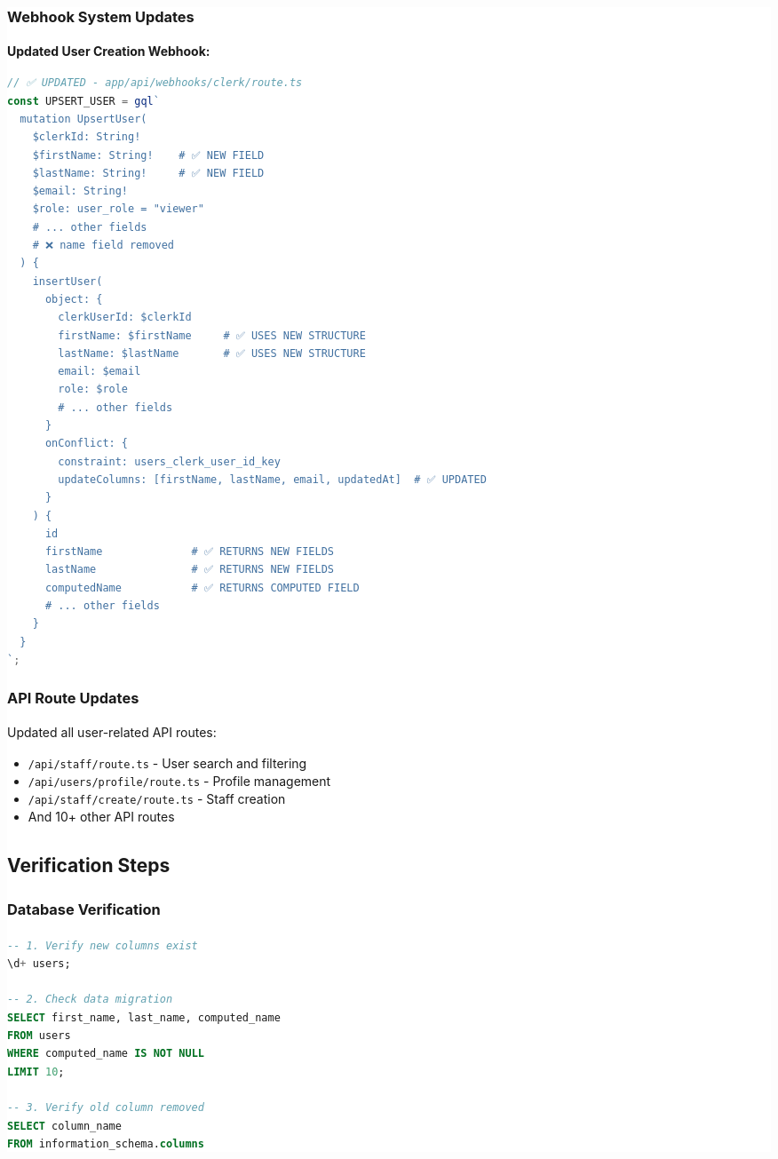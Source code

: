 ### Webhook System Updates

**Updated User Creation Webhook:**
```typescript
// ✅ UPDATED - app/api/webhooks/clerk/route.ts
const UPSERT_USER = gql`
  mutation UpsertUser(
    $clerkId: String!
    $firstName: String!    # ✅ NEW FIELD
    $lastName: String!     # ✅ NEW FIELD  
    $email: String!
    $role: user_role = "viewer"
    # ... other fields
    # ❌ name field removed
  ) {
    insertUser(
      object: {
        clerkUserId: $clerkId
        firstName: $firstName     # ✅ USES NEW STRUCTURE
        lastName: $lastName       # ✅ USES NEW STRUCTURE
        email: $email
        role: $role
        # ... other fields
      }
      onConflict: {
        constraint: users_clerk_user_id_key
        updateColumns: [firstName, lastName, email, updatedAt]  # ✅ UPDATED
      }
    ) {
      id
      firstName              # ✅ RETURNS NEW FIELDS
      lastName               # ✅ RETURNS NEW FIELDS  
      computedName           # ✅ RETURNS COMPUTED FIELD
      # ... other fields
    }
  }
`;
```

### API Route Updates

Updated all user-related API routes:
- `/api/staff/route.ts` - User search and filtering  
- `/api/users/profile/route.ts` - Profile management
- `/api/staff/create/route.ts` - Staff creation
- And 10+ other API routes

## Verification Steps

### Database Verification
```sql
-- 1. Verify new columns exist
\d+ users;

-- 2. Check data migration  
SELECT first_name, last_name, computed_name 
FROM users 
WHERE computed_name IS NOT NULL
LIMIT 10;

-- 3. Verify old column removed
SELECT column_name 
FROM information_schema.columns 
```